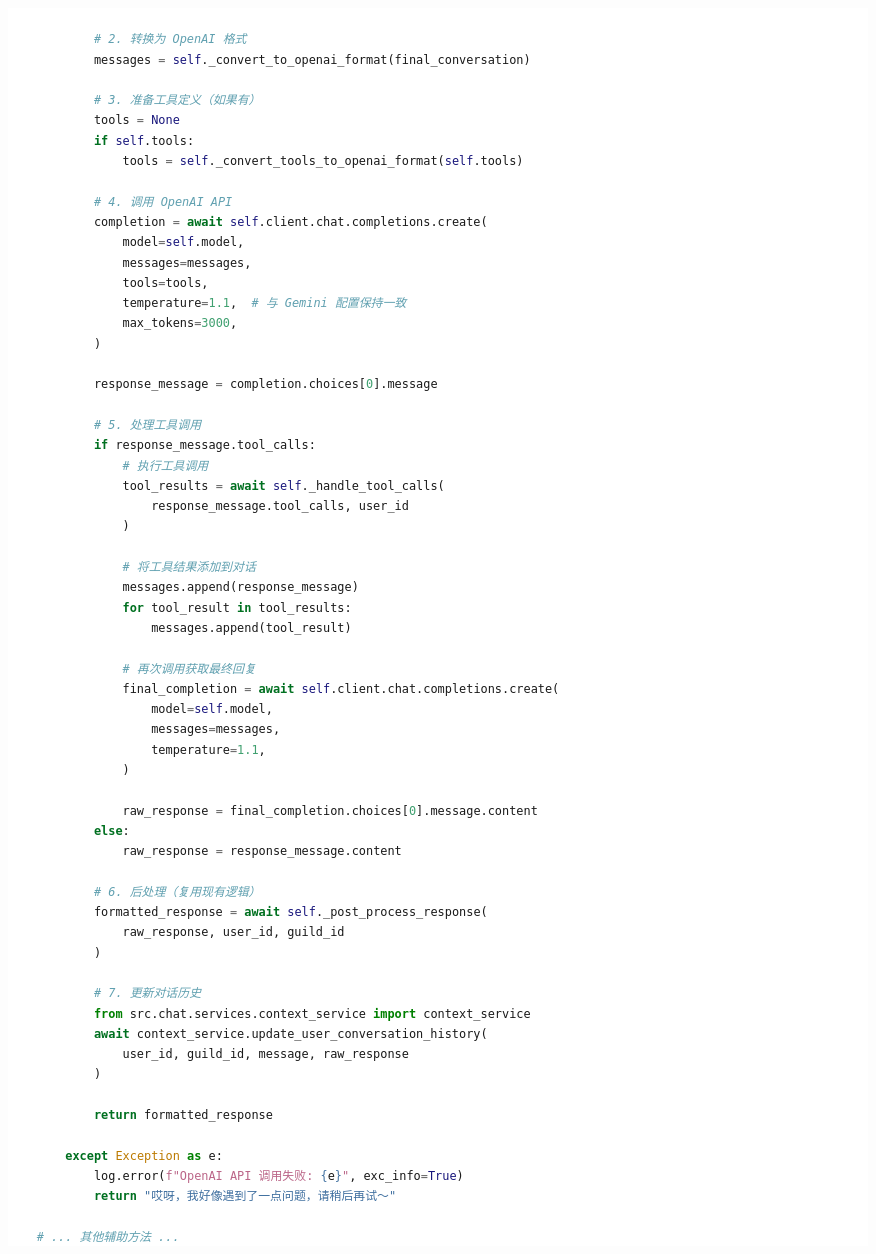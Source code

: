 ```python

            # 2. 转换为 OpenAI 格式
            messages = self._convert_to_openai_format(final_conversation)

            # 3. 准备工具定义（如果有）
            tools = None
            if self.tools:
                tools = self._convert_tools_to_openai_format(self.tools)

            # 4. 调用 OpenAI API
            completion = await self.client.chat.completions.create(
                model=self.model,
                messages=messages,
                tools=tools,
                temperature=1.1,  # 与 Gemini 配置保持一致
                max_tokens=3000,
            )

            response_message = completion.choices[0].message

            # 5. 处理工具调用
            if response_message.tool_calls:
                # 执行工具调用
                tool_results = await self._handle_tool_calls(
                    response_message.tool_calls, user_id
                )

                # 将工具结果添加到对话
                messages.append(response_message)
                for tool_result in tool_results:
                    messages.append(tool_result)

                # 再次调用获取最终回复
                final_completion = await self.client.chat.completions.create(
                    model=self.model,
                    messages=messages,
                    temperature=1.1,
                )

                raw_response = final_completion.choices[0].message.content
            else:
                raw_response = response_message.content

            # 6. 后处理（复用现有逻辑）
            formatted_response = await self._post_process_response(
                raw_response, user_id, guild_id
            )

            # 7. 更新对话历史
            from src.chat.services.context_service import context_service
            await context_service.update_user_conversation_history(
                user_id, guild_id, message, raw_response
            )

            return formatted_response

        except Exception as e:
            log.error(f"OpenAI API 调用失败: {e}", exc_info=True)
            return "哎呀，我好像遇到了一点问题，请稍后再试～"

    # ... 其他辅助方法 ...
```
